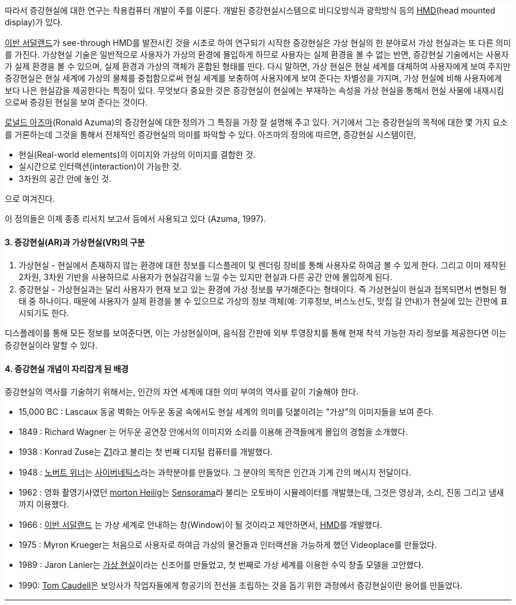 따라서 증강현실에 대한 연구는 착용컴퓨터 개발이 주를 이룬다. 개발된 증강현실시스템으로 비디오방식과 광학방식 등의 [HMD](https://ko.wikipedia.org/wiki/HMD)(head mounted display)가 있다.

[이반 서덜랜드](https://ko.wikipedia.org/wiki/%EC%9D%B4%EB%B0%98_%EC%84%9C%EB%8D%9C%EB%9E%9C%EB%93%9C)가 see-through HMD를 발전시킨 것을 시초로 하여 연구되기 시작한 증강현실은 가상 현실의 한 분야로서 가상 현실과는 또 다른 의미를 가진다. 가상현실 기술은 일반적으로 사용자가 가상의 환경에 몰입하게 하므로 사용자는 실제 환경을 볼 수 없는 반면, 증강현실 기술에서는 사용자가 실제 환경을 볼 수 있으며, 실제 환경과 가상의 객체가 혼합된 형태를 띤다. 다시 말하면, 가상 현실은 현실 세계를 대체하여 사용자에게 보여 주지만 증강현실은 현실 세계에 가상의 물체를 중첩함으로써 현실 세계를 보충하여 사용자에게 보여 준다는 차별성을 가지며, 가상 현실에 비해 사용자에게 보다 나은 현실감을 제공한다는 특징이 있다. 무엇보다 중요한 것은 증강현실이 현실에는 부재하는 속성을 가상 현실을 통해서 현실 사물에 내재시킴으로써 증강된 현실을 보여 준다는 것이다.

[로널드 아즈마](https://ko.wikipedia.org/w/index.php?title=%EB%A1%9C%EB%84%90%EB%93%9C_%EC%95%84%EC%A6%88%EB%A7%88&action=edit&redlink=1)(Ronald Azuma)의 증강현실에 대한 정의가 그 특징을 가장 잘 설명해 주고 있다. 거기에서 그는 증강현실의 목적에 대한 몇 가지 요소를 거론하는데 그것을 통해서 전체적인 증강현실의 의미를 파악할 수 있다. 아즈마의 정의에 따르면, 증강현실 시스템이란,

- 현실(Real-world elements)의 이미지와 가상의 이미지를 결합한 것.
- 실시간으로 인터랙션(interaction)이 가능한 것.
- 3차원의 공간 안에 놓인 것.

으로 여겨진다.

이 정의들은 이제 종종 리서치 보고서 등에서 사용되고 있다 (Azuma, 1997).



#### 3. 증강현실(AR)과 가상현실(VR)의 구분

1. 가상현실 - 현실에서 존재하지 않는 환경에 대한 정보를 디스플레이 및 렌더링 장비를 통해 사용자로 하여금 볼 수 있게 한다. 그리고 이미 제작된 2차원, 3차원 기반을 사용하므로 사용자가 현실감각을 느낄 수는 있지만 현실과 다른 공간 안에 몰입하게 된다.
2. 증강현실 - 가상현실과는 달리 사용자가 현재 보고 있는 환경에 가상 정보를 부가해준다는 형태이다. 즉 가상현실이 현실과 접목되면서 변형된 형태 중 하나이다. 때문에 사용자가 실제 환경을 볼 수 있으므로 가상의 정보 객체(예: 기후정보, 버스노선도, 맛집 길 안내)가 현실에 있는 간판에 표시되기도 한다.

디스플레이를 통해 모든 정보를 보여준다면, 이는 가상현실이며, 음식점 간판에 외부 투영장치를 통해 현재 착석 가능한 자리 정보를 제공한다면 이는 증강현실이라 말할 수 있다.



#### 4. 증강현실 개념이 자리잡게 된 배경

증강현실의 역사를 기술하기 위해서는, 인간의 자연 세계에 대한 의미 부여의 역사를 같이 기술해야 한다.

- 15,000 BC : Lascaux 동굴 벽화는 어두운 동굴 속에서도 현실 세계의 의미를 덧붙이려는 "가상"의 이미지들을 보여 준다.
- 1849 : Richard Wagner 는 어두운 공연장 안에서의 이미지와 소리를 이용해 관객들에게 몰입의 경험을 소개했다.
- 1938 : Konrad Zuse는 [Z1](https://ko.wikipedia.org/w/index.php?title=Z1_(computer)&action=edit&redlink=1)라고 불리는 첫 번째 디지털 컴퓨터를 개발했다.
- 1948 : [노버트 위너](https://ko.wikipedia.org/wiki/%EB%85%B8%EB%B2%84%ED%8A%B8_%EC%9C%84%EB%84%88)는 [사이버네틱스](https://ko.wikipedia.org/wiki/%EC%82%AC%EC%9D%B4%EB%B2%84%EB%84%A4%ED%8B%B1%EC%8A%A4)라는 과학분야를 만들었다. 그 분야의 목적은 인간과 기계 간의 메시지 전달이다.
- 1962 : 영화 촬영기사였던 [morton Heilig](https://ko.wikipedia.org/w/index.php?title=Morton_Heilig&action=edit&redlink=1)는 [Sensorama](https://ko.wikipedia.org/w/index.php?title=Sensorama&action=edit&redlink=1)라 불리는 오토바이 시뮬레이터를 개발했는데, 그것은 영상과, 소리, 진동 그리고 냄새까지 이용했다.
- 1966 : [이반 서덜랜드](https://ko.wikipedia.org/wiki/%EC%9D%B4%EB%B0%98_%EC%84%9C%EB%8D%9C%EB%9E%9C%EB%93%9C) 는 가상 세계로 안내하는 창(Window)이 될 것이라고 제안하면서, [HMD](https://ko.wikipedia.org/wiki/HMD)를 개발했다.
- 1975 : Myron Krueger는 처음으로 사용자로 하여금 가상의 물건들과 인터랙션을 가능하게 했던 Videoplace를 만들었다.
- 1989 : Jaron Lanier는 [가상 현실](https://ko.wikipedia.org/wiki/%EA%B0%80%EC%83%81_%ED%98%84%EC%8B%A4)이라는 신조어를 만들었고, 첫 번째로 가상 세계를 이용한 수익 창출 모델을 고안했다.


- 1990: [Tom Caudell](http://www.ece.unm.edu/morenews/profile_caudell.html)은 보잉사가 작업자들에게 항공기의 전선을 조립하는 것을 돕기 위한 과정에서 증강현실이란 용어를 만들었다.

---